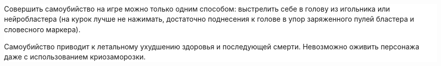 Совершить самоубийство на игре можно только одним способом: выстрелить себе в голову из игольника или нейробластера (на курок лучше не нажимать, достаточно поднесения к голове в упор заряженного пулей бластера и словесного маркера).

Самоубийство приводит к летальному ухудшению здоровья и последующей смерти. Невозможно оживить персонажа даже с использованием криозаморозки.
